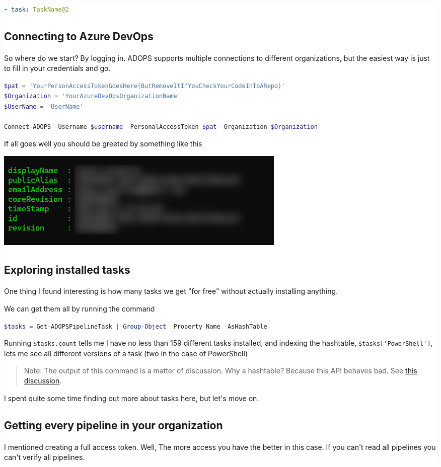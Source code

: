 ```yaml
- task: TaskName@2
```

## Connecting to Azure DevOps

So where do we start? By logging in. ADOPS supports multiple connections to different organizations, but the easiest way is just to fill in your credentials and go.

```PowerShell
$pat = 'YourPersonAccessTokenGoesHere(ButRemoveItIfYouCheckYourCodeInToARepo)'
$Organization = 'YourAzureDevOpsOrganizationName'
$UserName = 'UserName'

Connect-ADOPS -Username $username -PersonalAccessToken $pat -Organization $Organization
```
If all goes well you should be greeted by something like this

![Successful login in ADOPS](../images/azdo.oldtasksinuse/2.png)


## Exploring installed tasks

One thing I found interesting is how many tasks we get "for free" without actually installing anything.

We can get them all by running the command

```PowerShell
$tasks = Get-ADOPSPipelineTask | Group-Object -Property Name -AsHashTable
```

Running `$tasks.count` tells me I have no less than 159 different tasks installed, and indexing the hashtable, `$tasks['PowerShell']`, lets me see all different versions of a task (two in the case of PowerShell)

> Note: The output of this command is a matter of discussion. Why a hashtable? Because this API behaves bad. See [this discussion](https://github.com/AZDOPS/AZDOPS/pull/145#issuecomment-1376178641).

I spent quite some time finding out more about tasks here, but let's move on.

## Getting every pipeline in your organization

I mentioned creating a full access token. Well, The more access you have the better in this case. If you can't read all pipelines you can't verify all pipelines.
